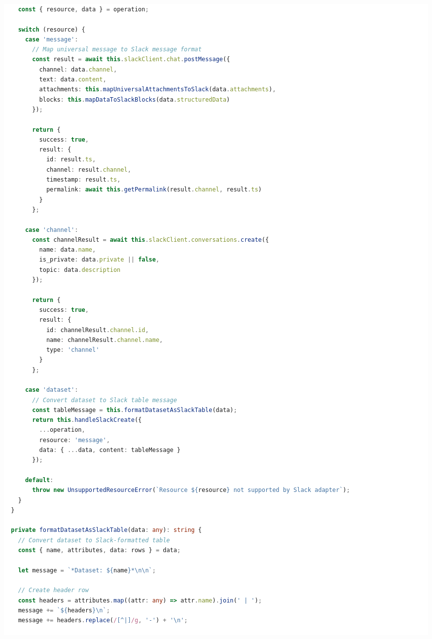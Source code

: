```typescript
    const { resource, data } = operation;
    
    switch (resource) {
      case 'message':
        // Map universal message to Slack message format
        const result = await this.slackClient.chat.postMessage({
          channel: data.channel,
          text: data.content,
          attachments: this.mapUniversalAttachmentsToSlack(data.attachments),
          blocks: this.mapDataToSlackBlocks(data.structuredData)
        });
        
        return {
          success: true,
          result: {
            id: result.ts,
            channel: result.channel,
            timestamp: result.ts,
            permalink: await this.getPermalink(result.channel, result.ts)
          }
        };
        
      case 'channel':
        const channelResult = await this.slackClient.conversations.create({
          name: data.name,
          is_private: data.private || false,
          topic: data.description
        });
        
        return {
          success: true,
          result: {
            id: channelResult.channel.id,
            name: channelResult.channel.name,
            type: 'channel'
          }
        };
        
      case 'dataset':
        // Convert dataset to Slack table message
        const tableMessage = this.formatDatasetAsSlackTable(data);
        return this.handleSlackCreate({
          ...operation,
          resource: 'message',
          data: { ...data, content: tableMessage }
        });
        
      default:
        throw new UnsupportedResourceError(`Resource ${resource} not supported by Slack adapter`);
    }
  }

  private formatDatasetAsSlackTable(data: any): string {
    // Convert dataset to Slack-formatted table
    const { name, attributes, data: rows } = data;
    
    let message = `*Dataset: ${name}*\n\n`;
    
    // Create header row
    const headers = attributes.map((attr: any) => attr.name).join(' | ');
    message += `${headers}\n`;
    message += headers.replace(/[^|]/g, '-') + '\n';
    
```